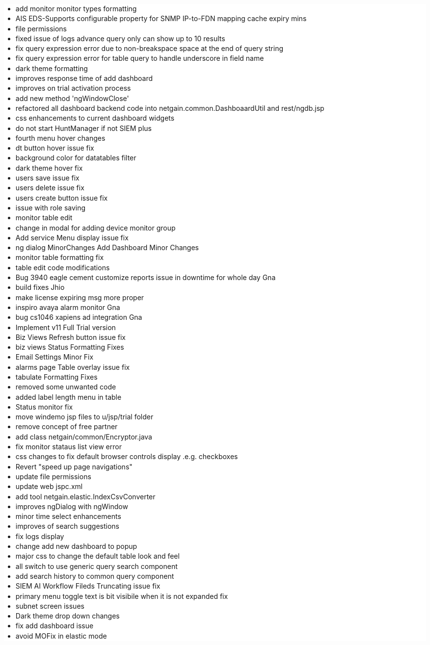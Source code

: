   * add monitor monitor types formatting
  * AIS EDS-Supports configurable property for SNMP IP-to-FDN mapping cache expiry mins
  * file permissions
  * fixed issue of logs advance query only can show up to 10 results
  * fix query expression error due to non-breakspace space at the end of query string
  * fix query expression error for table query to handle underscore in field name
  * dark theme formatting
  * improves response time of add dashboard
  * improves on trial activation process
  * add new method 'ngWindowClose'
  * refactored all dashboard backend code into netgain.common.DashboaardUtil and rest/ngdb.jsp
  * css enhancements to current dashboard widgets
  * do not start HuntManager if not SIEM plus
  * fourth menu hover changes
  * dt button hover issue fix
  * background color for datatables filter
  * dark theme hover fix
  * users save issue fix
  * users delete issue fix
  * users create button issue fix
  * issue with role saving
  * monitor table edit
  * change in modal for adding device monitor group
  * Add service Menu display issue fix
  * ng dialog MinorChanges Add Dashboard Minor Changes
  * monitor table formatting fix
  * table edit code modifications
  * Bug 3940 eagle cement customize reports issue in downtime for whole day Gna
  * build fixes Jhio
  * make license expiring msg more proper
  * inspiro avaya alarm monitor Gna
  * bug cs1046 xapiens ad integration Gna
  * Implement v11 Full Trial version
  * Biz Views Refresh button issue fix
  * biz views Status Formatting Fixes
  * Email Settings Minor Fix
  * alarms page Table overlay issue fix
  * tabulate Formatting Fixes
  * removed some unwanted code
  * added label length menu in table
  * Status monitor fix
  * move windemo jsp files to u/jsp/trial folder
  * remove concept of free partner
  * add class netgain/common/Encryptor.java
  * fix monitor stataus list view error
  * css changes to fix default browser controls display .e.g. checkboxes
  * Revert "speed up page navigations"
  * update file permissions
  * update web jspc.xml
  * add tool netgain.elastic.IndexCsvConverter
  * improves ngDialog with ngWindow
  * minor time select enhancements
  * improves of search suggestions
  * fix logs display
  * change add new dashboard to popup
  * major css to change the default table look and feel
  * all switch to use generic query search component
  * add search history to common query component
  * SIEM AI Workflow Fileds Truncating issue fix
  * primary menu toggle text is bit visibile when it is not expanded fix
  * subnet screen issues
  * Dark theme drop down changes
  * fix add dashboard issue
  * avoid MOFix in elastic mode